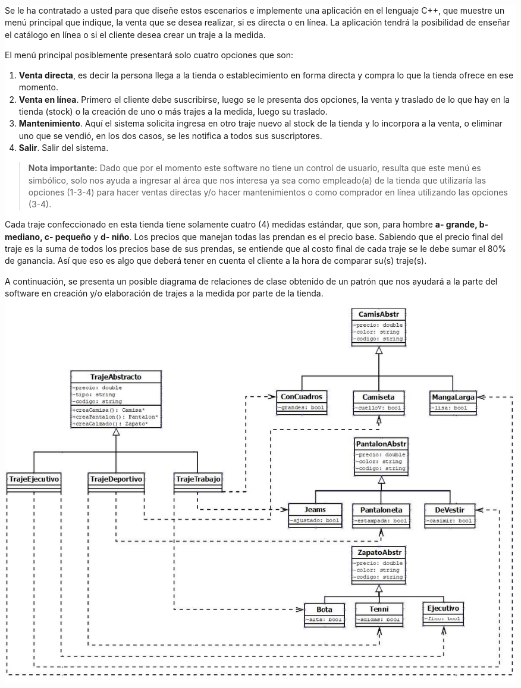 Se le ha contratado a usted para que diseñe estos escenarios e implemente una aplicación en el lenguaje C++, que muestre un menú principal que indique, la venta que se desea realizar, si es directa o en línea. La aplicación tendrá la posibilidad de enseñar el catálogo en línea o si el cliente desea crear un traje a la medida. 

El menú principal posiblemente presentará solo cuatro opciones que son: 

1. **Venta directa**, es decir la persona llega a la tienda o establecimiento en forma directa y compra lo que la tienda ofrece en ese momento. 
2. **Venta en línea**. Primero el cliente debe suscribirse, luego se le presenta dos opciones, la venta y traslado de lo que hay en la tienda (stock) o la creación de uno o más trajes a la medida, luego su traslado. 
3. **Mantenimiento**. Aquí el sistema solicita ingresa en otro traje nuevo al stock de la tienda y lo incorpora a la venta, o eliminar uno que se vendió, en los dos casos, se les notifica a todos sus suscriptores. 
4. **Salir**. Salir del sistema. 

> **Nota importante:** Dado que por el momento este software no tiene un control de usuario, resulta que este menú es simbólico, solo nos ayuda a ingresar al área que nos interesa ya sea como empleado(a) de la tienda que utilizaría las opciones (1-3-4) para hacer ventas directas y/o hacer mantenimientos o como comprador en línea utilizando las opciones (3-4). 

Cada traje confeccionado en esta tienda tiene solamente cuatro (4) medidas estándar, que son, para hombre **a- grande, b- mediano, c- pequeño** y **d- niño**. Los precios que manejan todas las prendan es el precio base. Sabiendo que el precio final del traje es la suma de todos los precios base de sus prendas, se entiende que al costo final de cada traje se le debe sumar el 80% de ganancia. Así que eso es algo que deberá tener en cuenta el cliente a la hora de comparar su(s) traje(s). 

A continuación, se presenta un posible diagrama de relaciones de clase obtenido de un patrón que nos ayudará a la parte del software en creación y/o elaboración de trajes a la medida por parte de la tienda. 

![](diagrama-relaciones.jpg)
